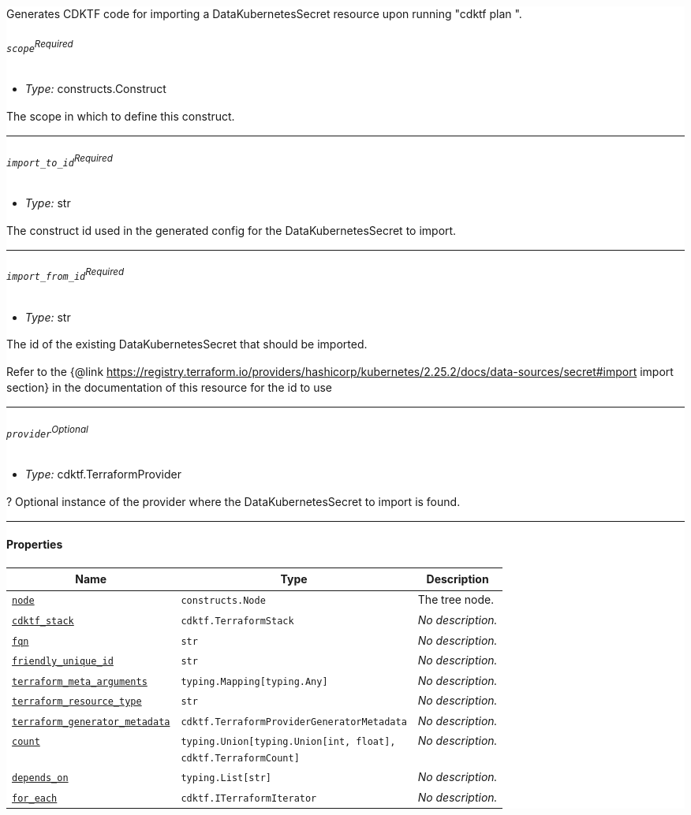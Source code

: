 Generates CDKTF code for importing a DataKubernetesSecret resource upon running "cdktf plan <stack-name>".

###### `scope`<sup>Required</sup> <a name="scope" id="@cdktf/provider-kubernetes.dataKubernetesSecret.DataKubernetesSecret.generateConfigForImport.parameter.scope"></a>

- *Type:* constructs.Construct

The scope in which to define this construct.

---

###### `import_to_id`<sup>Required</sup> <a name="import_to_id" id="@cdktf/provider-kubernetes.dataKubernetesSecret.DataKubernetesSecret.generateConfigForImport.parameter.importToId"></a>

- *Type:* str

The construct id used in the generated config for the DataKubernetesSecret to import.

---

###### `import_from_id`<sup>Required</sup> <a name="import_from_id" id="@cdktf/provider-kubernetes.dataKubernetesSecret.DataKubernetesSecret.generateConfigForImport.parameter.importFromId"></a>

- *Type:* str

The id of the existing DataKubernetesSecret that should be imported.

Refer to the {@link https://registry.terraform.io/providers/hashicorp/kubernetes/2.25.2/docs/data-sources/secret#import import section} in the documentation of this resource for the id to use

---

###### `provider`<sup>Optional</sup> <a name="provider" id="@cdktf/provider-kubernetes.dataKubernetesSecret.DataKubernetesSecret.generateConfigForImport.parameter.provider"></a>

- *Type:* cdktf.TerraformProvider

? Optional instance of the provider where the DataKubernetesSecret to import is found.

---

#### Properties <a name="Properties" id="Properties"></a>

| **Name** | **Type** | **Description** |
| --- | --- | --- |
| <code><a href="#@cdktf/provider-kubernetes.dataKubernetesSecret.DataKubernetesSecret.property.node">node</a></code> | <code>constructs.Node</code> | The tree node. |
| <code><a href="#@cdktf/provider-kubernetes.dataKubernetesSecret.DataKubernetesSecret.property.cdktfStack">cdktf_stack</a></code> | <code>cdktf.TerraformStack</code> | *No description.* |
| <code><a href="#@cdktf/provider-kubernetes.dataKubernetesSecret.DataKubernetesSecret.property.fqn">fqn</a></code> | <code>str</code> | *No description.* |
| <code><a href="#@cdktf/provider-kubernetes.dataKubernetesSecret.DataKubernetesSecret.property.friendlyUniqueId">friendly_unique_id</a></code> | <code>str</code> | *No description.* |
| <code><a href="#@cdktf/provider-kubernetes.dataKubernetesSecret.DataKubernetesSecret.property.terraformMetaArguments">terraform_meta_arguments</a></code> | <code>typing.Mapping[typing.Any]</code> | *No description.* |
| <code><a href="#@cdktf/provider-kubernetes.dataKubernetesSecret.DataKubernetesSecret.property.terraformResourceType">terraform_resource_type</a></code> | <code>str</code> | *No description.* |
| <code><a href="#@cdktf/provider-kubernetes.dataKubernetesSecret.DataKubernetesSecret.property.terraformGeneratorMetadata">terraform_generator_metadata</a></code> | <code>cdktf.TerraformProviderGeneratorMetadata</code> | *No description.* |
| <code><a href="#@cdktf/provider-kubernetes.dataKubernetesSecret.DataKubernetesSecret.property.count">count</a></code> | <code>typing.Union[typing.Union[int, float], cdktf.TerraformCount]</code> | *No description.* |
| <code><a href="#@cdktf/provider-kubernetes.dataKubernetesSecret.DataKubernetesSecret.property.dependsOn">depends_on</a></code> | <code>typing.List[str]</code> | *No description.* |
| <code><a href="#@cdktf/provider-kubernetes.dataKubernetesSecret.DataKubernetesSecret.property.forEach">for_each</a></code> | <code>cdktf.ITerraformIterator</code> | *No description.* |